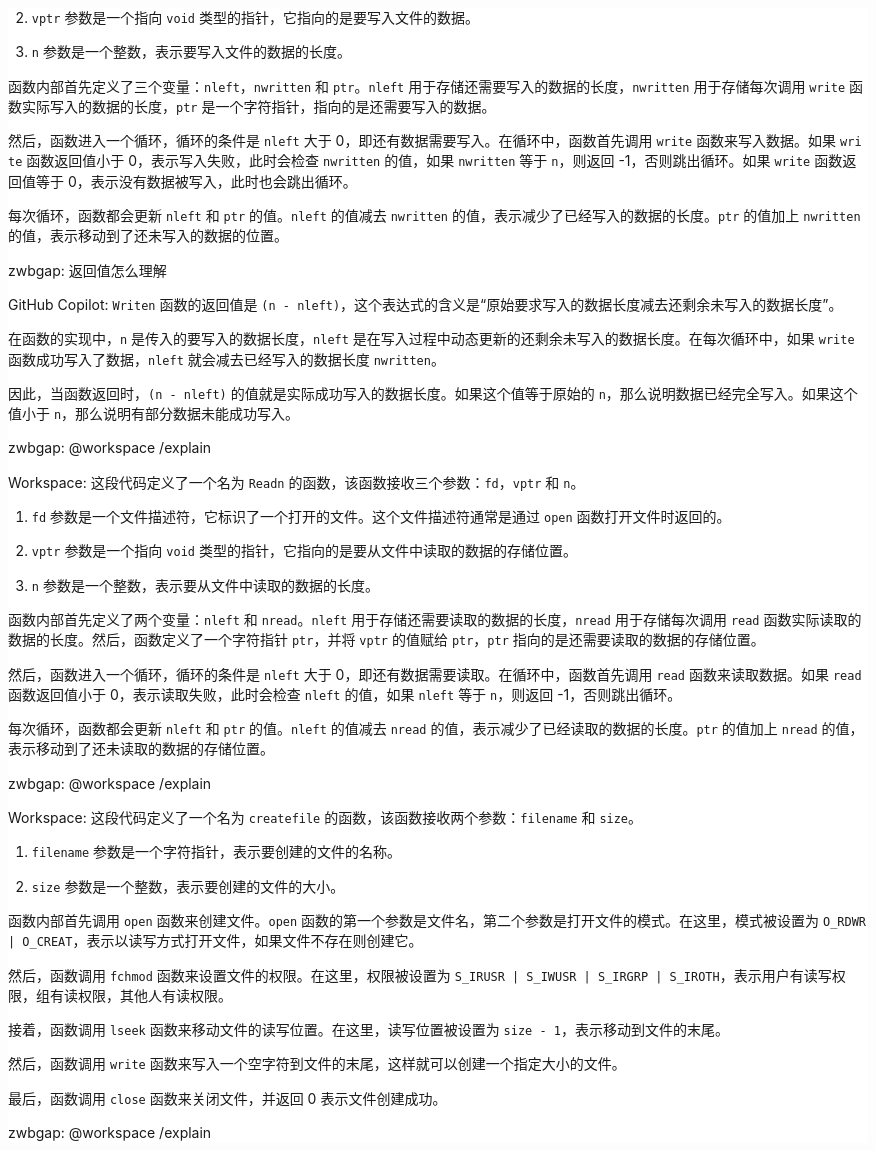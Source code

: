 2. `vptr` 参数是一个指向 `void` 类型的指针，它指向的是要写入文件的数据。

3. `n` 参数是一个整数，表示要写入文件的数据的长度。

函数内部首先定义了三个变量：`nleft`，`nwritten` 和 `ptr`。`nleft` 用于存储还需要写入的数据的长度，`nwritten` 用于存储每次调用 `write` 函数实际写入的数据的长度，`ptr` 是一个字符指针，指向的是还需要写入的数据。

然后，函数进入一个循环，循环的条件是 `nleft` 大于 0，即还有数据需要写入。在循环中，函数首先调用 `write` 函数来写入数据。如果 `write` 函数返回值小于 0，表示写入失败，此时会检查 `nwritten` 的值，如果 `nwritten` 等于 `n`，则返回 -1，否则跳出循环。如果 `write` 函数返回值等于 0，表示没有数据被写入，此时也会跳出循环。

每次循环，函数都会更新 `nleft` 和 `ptr` 的值。`nleft` 的值减去 `nwritten` 的值，表示减少了已经写入的数据的长度。`ptr` 的值加上 `nwritten` 的值，表示移动到了还未写入的数据的位置。

zwbgap: 返回值怎么理解

GitHub Copilot: `Writen` 函数的返回值是 `(n - nleft)`，这个表达式的含义是“原始要求写入的数据长度减去还剩余未写入的数据长度”。

在函数的实现中，`n` 是传入的要写入的数据长度，`nleft` 是在写入过程中动态更新的还剩余未写入的数据长度。在每次循环中，如果 `write` 函数成功写入了数据，`nleft` 就会减去已经写入的数据长度 `nwritten`。

因此，当函数返回时，`(n - nleft)` 的值就是实际成功写入的数据长度。如果这个值等于原始的 `n`，那么说明数据已经完全写入。如果这个值小于 `n`，那么说明有部分数据未能成功写入。

zwbgap: @workspace /explain 

Workspace: 这段代码定义了一个名为 `Readn` 的函数，该函数接收三个参数：`fd`，`vptr` 和 `n`。

1. `fd` 参数是一个文件描述符，它标识了一个打开的文件。这个文件描述符通常是通过 `open` 函数打开文件时返回的。

2. `vptr` 参数是一个指向 `void` 类型的指针，它指向的是要从文件中读取的数据的存储位置。

3. `n` 参数是一个整数，表示要从文件中读取的数据的长度。

函数内部首先定义了两个变量：`nleft` 和 `nread`。`nleft` 用于存储还需要读取的数据的长度，`nread` 用于存储每次调用 `read` 函数实际读取的数据的长度。然后，函数定义了一个字符指针 `ptr`，并将 `vptr` 的值赋给 `ptr`，`ptr` 指向的是还需要读取的数据的存储位置。

然后，函数进入一个循环，循环的条件是 `nleft` 大于 0，即还有数据需要读取。在循环中，函数首先调用 `read` 函数来读取数据。如果 `read` 函数返回值小于 0，表示读取失败，此时会检查 `nleft` 的值，如果 `nleft` 等于 `n`，则返回 -1，否则跳出循环。

每次循环，函数都会更新 `nleft` 和 `ptr` 的值。`nleft` 的值减去 `nread` 的值，表示减少了已经读取的数据的长度。`ptr` 的值加上 `nread` 的值，表示移动到了还未读取的数据的存储位置。

zwbgap: @workspace /explain 

Workspace: 这段代码定义了一个名为 `createfile` 的函数，该函数接收两个参数：`filename` 和 `size`。

1. `filename` 参数是一个字符指针，表示要创建的文件的名称。

2. `size` 参数是一个整数，表示要创建的文件的大小。

函数内部首先调用 `open` 函数来创建文件。`open` 函数的第一个参数是文件名，第二个参数是打开文件的模式。在这里，模式被设置为 `O_RDWR | O_CREAT`，表示以读写方式打开文件，如果文件不存在则创建它。

然后，函数调用 `fchmod` 函数来设置文件的权限。在这里，权限被设置为 `S_IRUSR | S_IWUSR | S_IRGRP | S_IROTH`，表示用户有读写权限，组有读权限，其他人有读权限。

接着，函数调用 `lseek` 函数来移动文件的读写位置。在这里，读写位置被设置为 `size - 1`，表示移动到文件的末尾。

然后，函数调用 `write` 函数来写入一个空字符到文件的末尾，这样就可以创建一个指定大小的文件。

最后，函数调用 `close` 函数来关闭文件，并返回 0 表示文件创建成功。

zwbgap: @workspace /explain 
